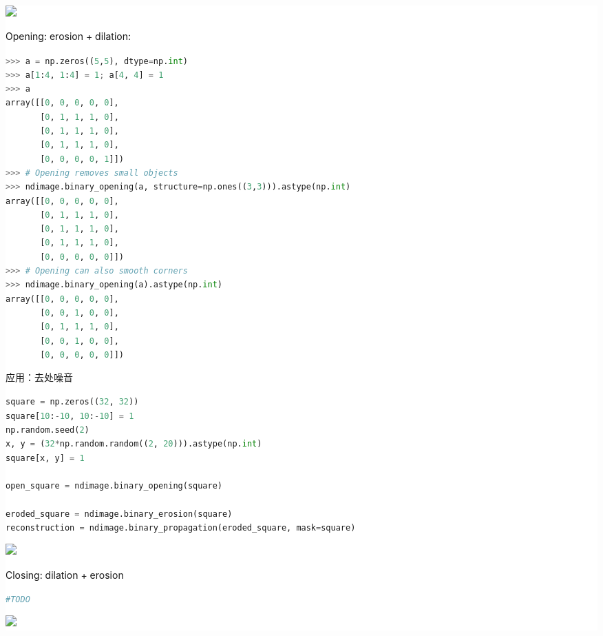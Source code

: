 ![](http://scipy-lectures.github.io/_images/plot_greyscale_dilation_1.png)

Opening: erosion + dilation:

```python
>>> a = np.zeros((5,5), dtype=np.int)
>>> a[1:4, 1:4] = 1; a[4, 4] = 1
>>> a
array([[0, 0, 0, 0, 0],
       [0, 1, 1, 1, 0],
       [0, 1, 1, 1, 0],
       [0, 1, 1, 1, 0],
       [0, 0, 0, 0, 1]])
>>> # Opening removes small objects
>>> ndimage.binary_opening(a, structure=np.ones((3,3))).astype(np.int)
array([[0, 0, 0, 0, 0],
       [0, 1, 1, 1, 0],
       [0, 1, 1, 1, 0],
       [0, 1, 1, 1, 0],
       [0, 0, 0, 0, 0]])
>>> # Opening can also smooth corners
>>> ndimage.binary_opening(a).astype(np.int)
array([[0, 0, 0, 0, 0],
       [0, 0, 1, 0, 0],
       [0, 1, 1, 1, 0],
       [0, 0, 1, 0, 0],
       [0, 0, 0, 0, 0]])
```

应用：去处噪音
```python
square = np.zeros((32, 32))
square[10:-10, 10:-10] = 1
np.random.seed(2)
x, y = (32*np.random.random((2, 20))).astype(np.int)
square[x, y] = 1

open_square = ndimage.binary_opening(square)

eroded_square = ndimage.binary_erosion(square)
reconstruction = ndimage.binary_propagation(eroded_square, mask=square)
```

![](http://scipy-lectures.github.io/_images/plot_propagation_1.png)


Closing: dilation + erosion
```python
#TODO
```

![](http://scipy-lectures.github.io/_images/morpho_mat.png)

<h2 id="0fd36be3567167c262fae183a580aa7c"></h2>

